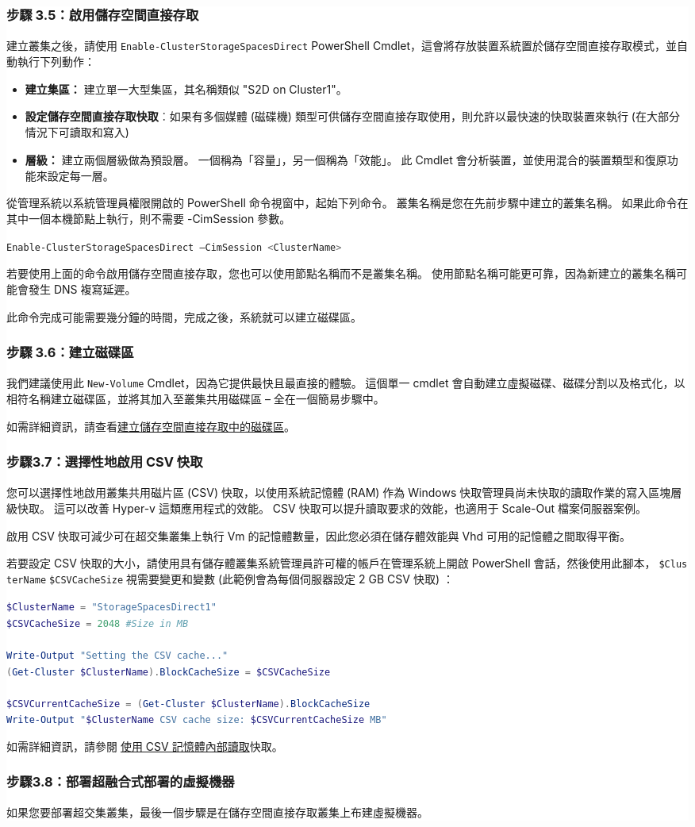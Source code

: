 ### <a name="step-35-enable-storage-spaces-direct"></a>步驟 3.5：啟用儲存空間直接存取

建立叢集之後，請使用 `Enable-ClusterStorageSpacesDirect` PowerShell Cmdlet，這會將存放裝置系統置於儲存空間直接存取模式，並自動執行下列動作：

-   **建立集區：** 建立單一大型集區，其名稱類似 "S2D on Cluster1"。

-   **設定儲存空間直接存取快取**︰如果有多個媒體 (磁碟機) 類型可供儲存空間直接存取使用，則允許以最快速的快取裝置來執行 (在大部分情況下可讀取和寫入)

-   **層級：** 建立兩個層級做為預設層。 一個稱為「容量」，另一個稱為「效能」。 此 Cmdlet 會分析裝置，並使用混合的裝置類型和復原功能來設定每一層。

從管理系統以系統管理員權限開啟的 PowerShell 命令視窗中，起始下列命令。 叢集名稱是您在先前步驟中建立的叢集名稱。 如果此命令在其中一個本機節點上執行，則不需要 -CimSession 參數。

```PowerShell
Enable-ClusterStorageSpacesDirect –CimSession <ClusterName>
```

若要使用上面的命令啟用儲存空間直接存取，您也可以使用節點名稱而不是叢集名稱。 使用節點名稱可能更可靠，因為新建立的叢集名稱可能會發生 DNS 複寫延遲。

此命令完成可能需要幾分鐘的時間，完成之後，系統就可以建立磁碟區。

### <a name="step-36-create-volumes"></a>步驟 3.6：建立磁碟區

我們建議使用此 `New-Volume` Cmdlet，因為它提供最快且最直接的體驗。 這個單一 cmdlet 會自動建立虛擬磁碟、磁碟分割以及格式化，以相符名稱建立磁碟區，並將其加入至叢集共用磁碟區 – 全在一個簡易步驟中。

如需詳細資訊，請查看[建立儲存空間直接存取中的磁碟區](create-volumes.md)。

### <a name="step-37-optionally-enable-the-csv-cache"></a>步驟3.7：選擇性地啟用 CSV 快取

您可以選擇性地啟用叢集共用磁片區 (CSV) 快取，以使用系統記憶體 (RAM) 作為 Windows 快取管理員尚未快取的讀取作業的寫入區塊層級快取。 這可以改善 Hyper-v 這類應用程式的效能。 CSV 快取可以提升讀取要求的效能，也適用于 Scale-Out 檔案伺服器案例。

啟用 CSV 快取可減少可在超交集叢集上執行 Vm 的記憶體數量，因此您必須在儲存體效能與 Vhd 可用的記憶體之間取得平衡。

若要設定 CSV 快取的大小，請使用具有儲存體叢集系統管理員許可權的帳戶在管理系統上開啟 PowerShell 會話，然後使用此腳本， `$ClusterName` `$CSVCacheSize` 視需要變更和變數 (此範例會為每個伺服器設定 2 GB CSV 快取) ：

```PowerShell
$ClusterName = "StorageSpacesDirect1"
$CSVCacheSize = 2048 #Size in MB

Write-Output "Setting the CSV cache..."
(Get-Cluster $ClusterName).BlockCacheSize = $CSVCacheSize

$CSVCurrentCacheSize = (Get-Cluster $ClusterName).BlockCacheSize
Write-Output "$ClusterName CSV cache size: $CSVCurrentCacheSize MB"
```

如需詳細資訊，請參閱 [使用 CSV 記憶體內部讀取](csv-cache.md)快取。

### <a name="step-38-deploy-virtual-machines-for-hyper-converged-deployments"></a>步驟3.8：部署超融合式部署的虛擬機器

如果您要部署超交集叢集，最後一個步驟是在儲存空間直接存取叢集上布建虛擬機器。

